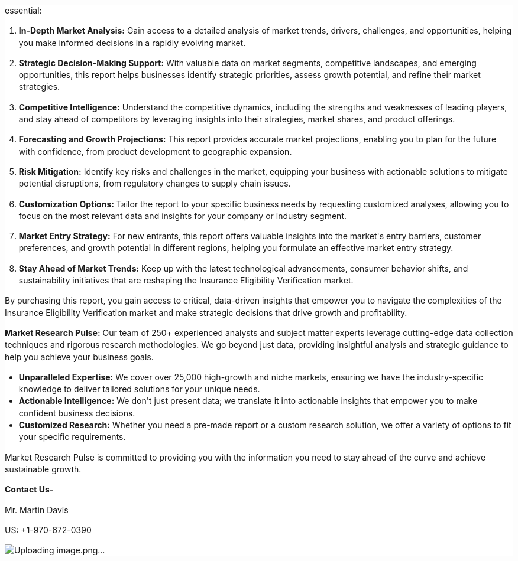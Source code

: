 essential:</p><ol><li><p><strong>In-Depth Market Analysis:</strong> Gain access to a detailed analysis of market trends, drivers, challenges, and opportunities, helping you make informed decisions in a rapidly evolving market.</p></li><li><p><strong>Strategic Decision-Making Support:</strong> With valuable data on market segments, competitive landscapes, and emerging opportunities, this report helps businesses identify strategic priorities, assess growth potential, and refine their market strategies.</p></li><li><p><strong>Competitive Intelligence:</strong> Understand the competitive dynamics, including the strengths and weaknesses of leading players, and stay ahead of competitors by leveraging insights into their strategies, market shares, and product offerings.</p></li><li><p><strong>Forecasting and Growth Projections:</strong> This report provides accurate market projections, enabling you to plan for the future with confidence, from product development to geographic expansion.</p></li><li><p><strong>Risk Mitigation:</strong> Identify key risks and challenges in the market, equipping your business with actionable solutions to mitigate potential disruptions, from regulatory changes to supply chain issues.</p></li><li><p><strong>Customization Options:</strong> Tailor the report to your specific business needs by requesting customized analyses, allowing you to focus on the most relevant data and insights for your company or industry segment.</p></li><li><p><strong>Market Entry Strategy:</strong> For new entrants, this report offers valuable insights into the market's entry barriers, customer preferences, and growth potential in different regions, helping you formulate an effective market entry strategy.</p></li><li><p><strong>Stay Ahead of Market Trends:</strong> Keep up with the latest technological advancements, consumer behavior shifts, and sustainability initiatives that are reshaping the Insurance Eligibility Verification market.</p></li></ol><p>By purchasing this report, you gain access to critical, data-driven insights that empower you to navigate the complexities of the Insurance Eligibility Verification market and make strategic decisions that drive growth and profitability.</p><p><strong>Market Research Pulse:</strong>&nbsp;Our team of 250+ experienced analysts and subject matter experts leverage cutting-edge data collection techniques and rigorous research methodologies. We go beyond just data, providing insightful analysis and strategic guidance to help you achieve your business goals.</p><ul><li><strong>Unparalleled Expertise:</strong>&nbsp;We cover over 25,000 high-growth and niche markets, ensuring we have the industry-specific knowledge to deliver tailored solutions for your unique needs.</li><li><strong>Actionable Intelligence:</strong>&nbsp;We don't just present data; we translate it into actionable insights that empower you to make confident business decisions.</li><li><strong>Customized Research:</strong>&nbsp;Whether you need a pre-made report or a custom research solution, we offer a variety of options to fit your specific requirements.</li></ul><p>Market Research Pulse is committed to providing you with the information you need to stay ahead of the curve and achieve sustainable growth.</p><p><strong>Contact Us-</strong></p><p>Mr. Martin Davis</p><p>US: +1-970-672-0390</p>
![Uploading image.png…]()
